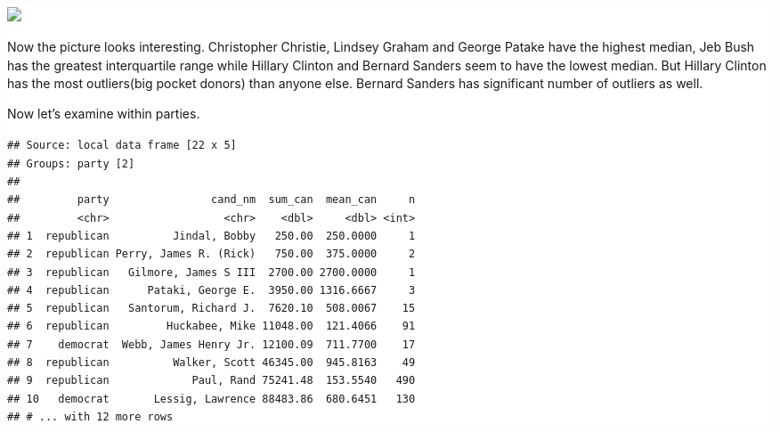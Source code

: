 ![](projectTemplate_files/figure-markdown_strict/unnamed-chunk-14-1.png)

Now the picture looks interesting. Christopher Christie, Lindsey Graham
and George Patake have the highest median, Jeb Bush has the greatest
interquartile range while Hillary Clinton and Bernard Sanders seem to
have the lowest median. But Hillary Clinton has the most outliers(big
pocket donors) than anyone else. Bernard Sanders has significant number
of outliers as well.

Now let’s examine within parties.

    ## Source: local data frame [22 x 5]
    ## Groups: party [2]
    ## 
    ##         party                cand_nm  sum_can  mean_can     n
    ##         <chr>                  <chr>    <dbl>     <dbl> <int>
    ## 1  republican          Jindal, Bobby   250.00  250.0000     1
    ## 2  republican Perry, James R. (Rick)   750.00  375.0000     2
    ## 3  republican   Gilmore, James S III  2700.00 2700.0000     1
    ## 4  republican      Pataki, George E.  3950.00 1316.6667     3
    ## 5  republican   Santorum, Richard J.  7620.10  508.0067    15
    ## 6  republican         Huckabee, Mike 11048.00  121.4066    91
    ## 7    democrat  Webb, James Henry Jr. 12100.09  711.7700    17
    ## 8  republican          Walker, Scott 46345.00  945.8163    49
    ## 9  republican             Paul, Rand 75241.48  153.5540   490
    ## 10   democrat       Lessig, Lawrence 88483.86  680.6451   130
    ## # ... with 12 more rows
